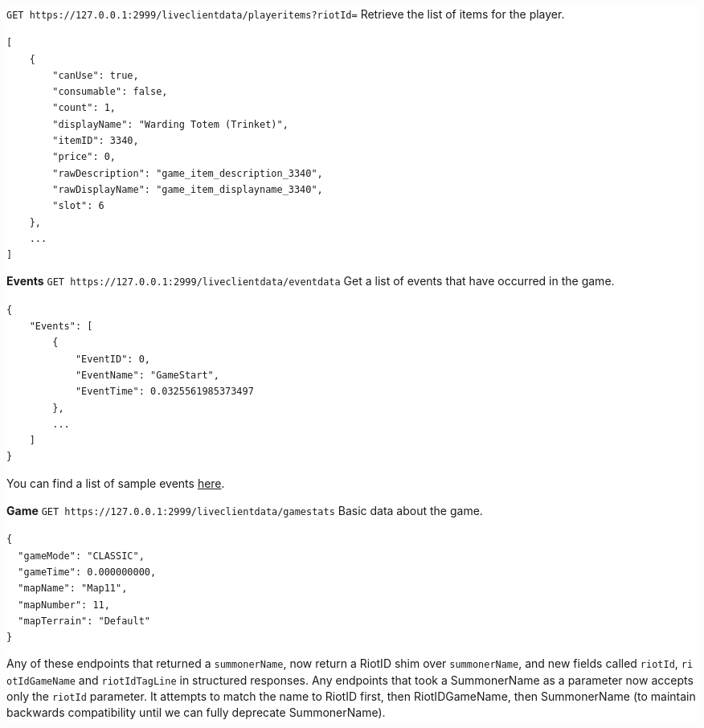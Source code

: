 `GET ​https://127.0.0.1:2999/liveclientdata/playeritems?riotId=`
Retrieve the list of items for the player.

```
[
    {
        "canUse": true,
        "consumable": false,
        "count": 1,
        "displayName": "Warding Totem (Trinket)",
        "itemID": 3340,
        "price": 0,
        "rawDescription": "game_item_description_3340",
        "rawDisplayName": "game_item_displayname_3340",
        "slot": 6
    },
    ...
]
```

**Events**
`GET ​https://127.0.0.1:2999/liveclientdata/eventdata`
Get a list of events that have occurred in the game.

```
{
    "Events": [
        {
            "EventID": 0,
            "EventName": "GameStart",
            "EventTime": 0.0325561985373497
        },
        ...
    ]
}
```

You can find a list of sample events [here](https://static.developer.riotgames.com/docs/lol/liveclientdata_events.json).

**Game**
`GET ​https://127.0.0.1:2999/liveclientdata/gamestats`
Basic data about the game.

```
{
  "gameMode": "CLASSIC",
  "gameTime": 0.000000000,
  "mapName": "Map11",
  "mapNumber": 11,
  "mapTerrain": "Default"
}
```

Any of these endpoints that returned a `summonerName`, now return a RiotID shim over `summonerName`, and new fields called `riotId`, `riotIdGameName` and `riotIdTagLine` in structured responses. Any endpoints that took a SummonerName as a parameter now accepts only the `riotId` parameter. It attempts to match the name to RiotID first, then RiotIDGameName, then SummonerName (to maintain backwards compatibility until we can fully deprecate SummonerName).
